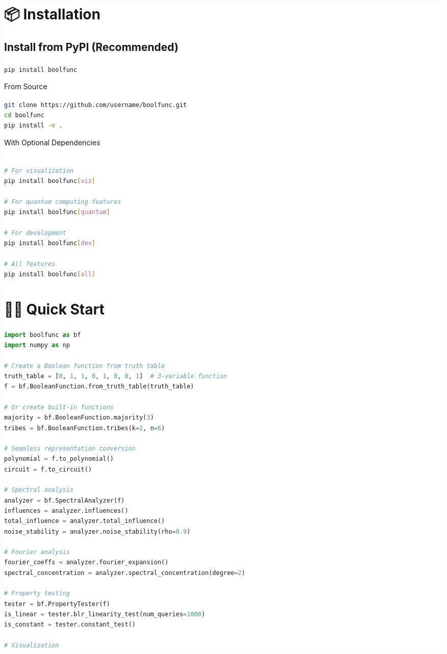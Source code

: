 
# 📦 Installation

## Install from PyPI (Recommended)

```bash
pip install boolfunc
```
From Source
```bash
git clone https://github.com/username/boolfunc.git
cd boolfunc
pip install -e .
```
With Optional Dependencies
```bash

# For visualization
pip install boolfunc[viz]

# For quantum computing features
pip install boolfunc[quantum]

# For development
pip install boolfunc[dev]

# All features
pip install boolfunc[all]
```
# 🏃‍♀️ Quick Start
```python
import boolfunc as bf
import numpy as np

# Create a Boolean function from truth table
truth_table = [0, 1, 1, 0, 1, 0, 0, 1]  # 3-variable function
f = bf.BooleanFunction.from_truth_table(truth_table)

# Or create built-in functions
majority = bf.BooleanFunction.majority(3)
tribes = bf.BooleanFunction.tribes(k=2, n=6)

# Seamless representation conversion
polynomial = f.to_polynomial()
circuit = f.to_circuit()

# Spectral analysis
analyzer = bf.SpectralAnalyzer(f)
influences = analyzer.influences()
total_influence = analyzer.total_influence()
noise_stability = analyzer.noise_stability(rho=0.9)

# Fourier analysis
fourier_coeffs = analyzer.fourier_expansion()
spectral_concentration = analyzer.spectral_concentration(degree=2)

# Property testing
tester = bf.PropertyTester(f)
is_linear = tester.blr_linearity_test(num_queries=1000)
is_constant = tester.constant_test()

# Visualization
```